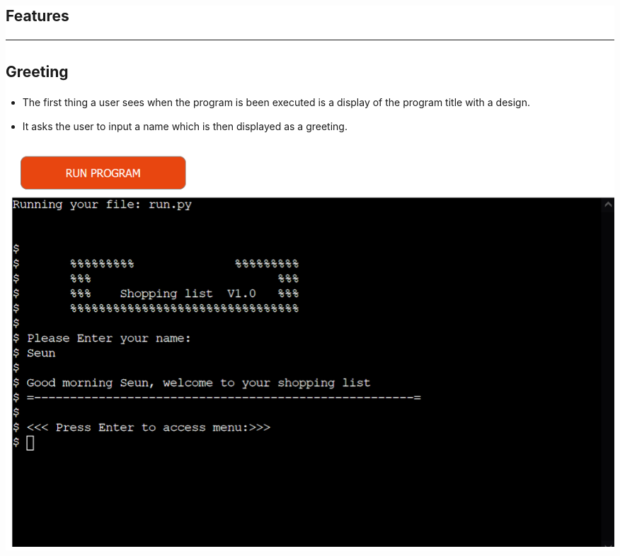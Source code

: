 

## Features
_______________________________

## Greeting

*  The first thing a user sees when the program is been executed is a display of the program title with a design.

* It asks the user to input a name which is then displayed as a greeting.


![morning](/images/greetings2.png)

